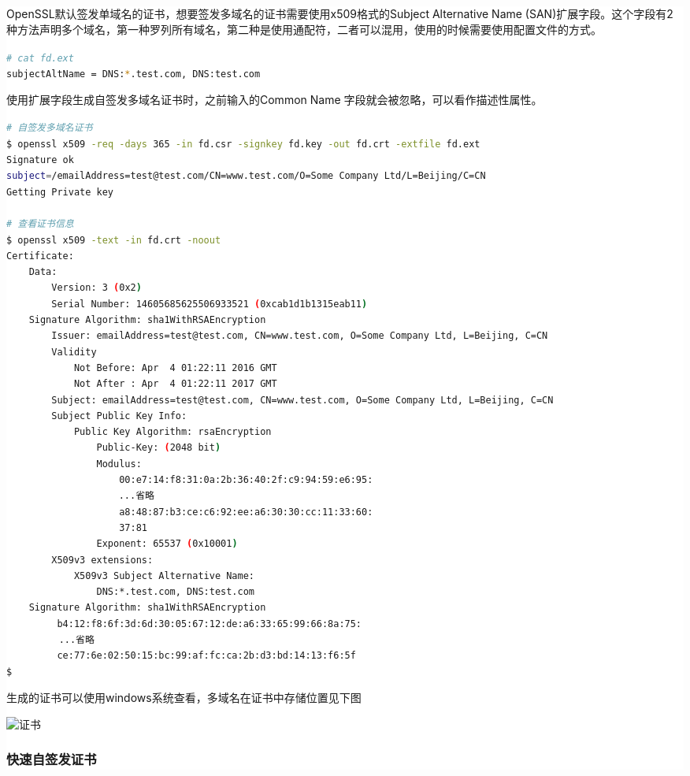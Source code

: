 OpenSSL默认签发单域名的证书，想要签发多域名的证书需要使用x509格式的Subject Alternative Name (SAN)扩展字段。这个字段有2种方法声明多个域名，第一种罗列所有域名，第二种是使用通配符，二者可以混用，使用的时候需要使用配置文件的方式。

```bash
# cat fd.ext
subjectAltName = DNS:*.test.com, DNS:test.com
```

使用扩展字段生成自签发多域名证书时，之前输入的Common Name 字段就会被忽略，可以看作描述性属性。

```bash
# 自签发多域名证书
$ openssl x509 -req -days 365 -in fd.csr -signkey fd.key -out fd.crt -extfile fd.ext
Signature ok
subject=/emailAddress=test@test.com/CN=www.test.com/O=Some Company Ltd/L=Beijing/C=CN
Getting Private key

# 查看证书信息
$ openssl x509 -text -in fd.crt -noout
Certificate:
    Data:
        Version: 3 (0x2)
        Serial Number: 14605685625506933521 (0xcab1d1b1315eab11)
    Signature Algorithm: sha1WithRSAEncryption
        Issuer: emailAddress=test@test.com, CN=www.test.com, O=Some Company Ltd, L=Beijing, C=CN
        Validity
            Not Before: Apr  4 01:22:11 2016 GMT
            Not After : Apr  4 01:22:11 2017 GMT
        Subject: emailAddress=test@test.com, CN=www.test.com, O=Some Company Ltd, L=Beijing, C=CN
        Subject Public Key Info:
            Public Key Algorithm: rsaEncryption
                Public-Key: (2048 bit)
                Modulus:
                    00:e7:14:f8:31:0a:2b:36:40:2f:c9:94:59:e6:95:
　　　　　　　　　　　　...省略
                    a8:48:87:b3:ce:c6:92:ee:a6:30:30:cc:11:33:60:
                    37:81
                Exponent: 65537 (0x10001)
        X509v3 extensions:
            X509v3 Subject Alternative Name: 
                DNS:*.test.com, DNS:test.com
    Signature Algorithm: sha1WithRSAEncryption
         b4:12:f8:6f:3d:6d:30:05:67:12:de:a6:33:65:99:66:8a:75:
 　　　　　...省略
         ce:77:6e:02:50:15:bc:99:af:fc:ca:2b:d3:bd:14:13:f6:5f
$
```

生成的证书可以使用windows系统查看，多域名在证书中存储位置见下图

![证书](_sources/cert.png)

### 快速自签发证书
